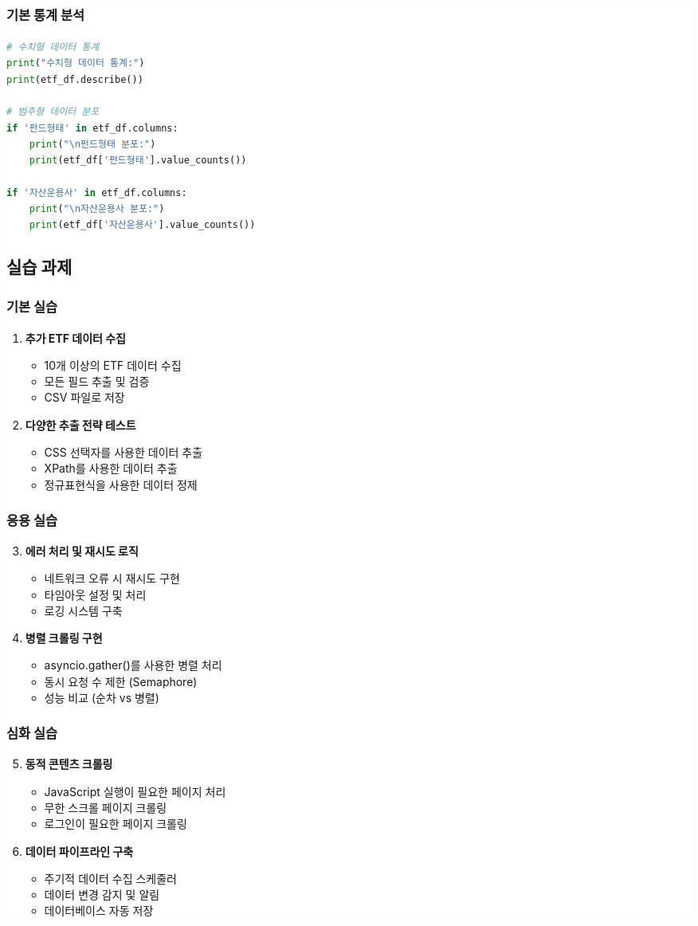 ### 기본 통계 분석
```python
# 수치형 데이터 통계
print("수치형 데이터 통계:")
print(etf_df.describe())

# 범주형 데이터 분포
if '펀드형태' in etf_df.columns:
    print("\n펀드형태 분포:")
    print(etf_df['펀드형태'].value_counts())

if '자산운용사' in etf_df.columns:
    print("\n자산운용사 분포:")
    print(etf_df['자산운용사'].value_counts())
```

## 실습 과제

### 기본 실습
1. **추가 ETF 데이터 수집**
   - 10개 이상의 ETF 데이터 수집
   - 모든 필드 추출 및 검증
   - CSV 파일로 저장

2. **다양한 추출 전략 테스트**
   - CSS 선택자를 사용한 데이터 추출
   - XPath를 사용한 데이터 추출
   - 정규표현식을 사용한 데이터 정제

### 응용 실습
3. **에러 처리 및 재시도 로직**
   - 네트워크 오류 시 재시도 구현
   - 타임아웃 설정 및 처리
   - 로깅 시스템 구축

4. **병렬 크롤링 구현**
   - asyncio.gather()를 사용한 병렬 처리
   - 동시 요청 수 제한 (Semaphore)
   - 성능 비교 (순차 vs 병렬)

### 심화 실습
5. **동적 콘텐츠 크롤링**
   - JavaScript 실행이 필요한 페이지 처리
   - 무한 스크롤 페이지 크롤링
   - 로그인이 필요한 페이지 크롤링

6. **데이터 파이프라인 구축**
   - 주기적 데이터 수집 스케줄러
   - 데이터 변경 감지 및 알림
   - 데이터베이스 자동 저장
